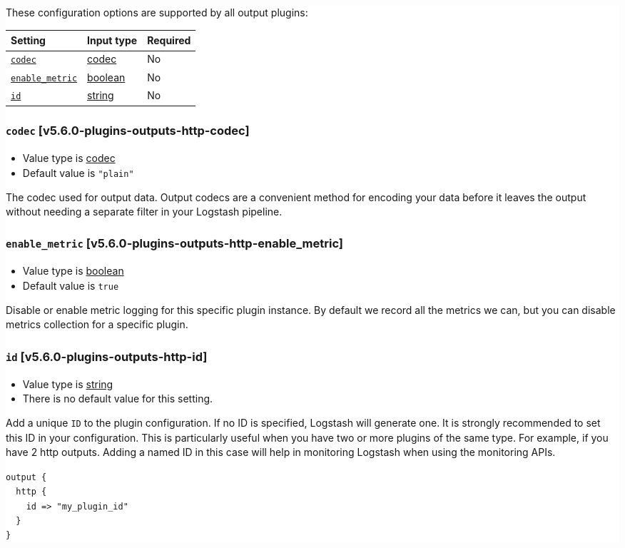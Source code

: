These configuration options are supported by all output plugins:

| Setting | Input type | Required |
| :- | :- | :- |
| [`codec`](v5-6-0-plugins-outputs-http.md#v5.6.0-plugins-outputs-http-codec) | [codec](/lsr/value-types.md#codec) | No |
| [`enable_metric`](v5-6-0-plugins-outputs-http.md#v5.6.0-plugins-outputs-http-enable_metric) | [boolean](/lsr/value-types.md#boolean) | No |
| [`id`](v5-6-0-plugins-outputs-http.md#v5.6.0-plugins-outputs-http-id) | [string](/lsr/value-types.md#string) | No |

### `codec` [v5.6.0-plugins-outputs-http-codec]

* Value type is [codec](/lsr/value-types.md#codec)
* Default value is `"plain"`

The codec used for output data. Output codecs are a convenient method for encoding your data before it leaves the output without needing a separate filter in your Logstash pipeline.

### `enable_metric` [v5.6.0-plugins-outputs-http-enable_metric]

* Value type is [boolean](/lsr/value-types.md#boolean)
* Default value is `true`

Disable or enable metric logging for this specific plugin instance. By default we record all the metrics we can, but you can disable metrics collection for a specific plugin.

### `id` [v5.6.0-plugins-outputs-http-id]

* Value type is [string](/lsr/value-types.md#string)
* There is no default value for this setting.

Add a unique `ID` to the plugin configuration. If no ID is specified, Logstash will generate one. It is strongly recommended to set this ID in your configuration. This is particularly useful when you have two or more plugins of the same type. For example, if you have 2 http outputs. Adding a named ID in this case will help in monitoring Logstash when using the monitoring APIs.

```
output {
  http {
    id => "my_plugin_id"
  }
}
```
